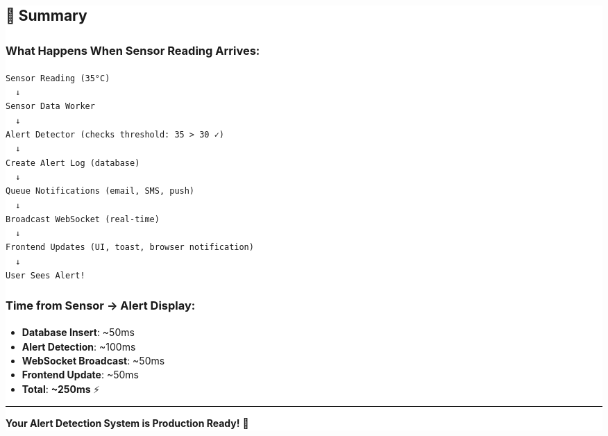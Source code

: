 
## 🎊 Summary

### **What Happens When Sensor Reading Arrives:**

```
Sensor Reading (35°C)
  ↓
Sensor Data Worker
  ↓
Alert Detector (checks threshold: 35 > 30 ✓)
  ↓
Create Alert Log (database)
  ↓
Queue Notifications (email, SMS, push)
  ↓
Broadcast WebSocket (real-time)
  ↓
Frontend Updates (UI, toast, browser notification)
  ↓
User Sees Alert!
```

### **Time from Sensor → Alert Display:**
- **Database Insert**: ~50ms
- **Alert Detection**: ~100ms
- **WebSocket Broadcast**: ~50ms
- **Frontend Update**: ~50ms
- **Total**: **~250ms** ⚡

---

**Your Alert Detection System is Production Ready!** 🚀

